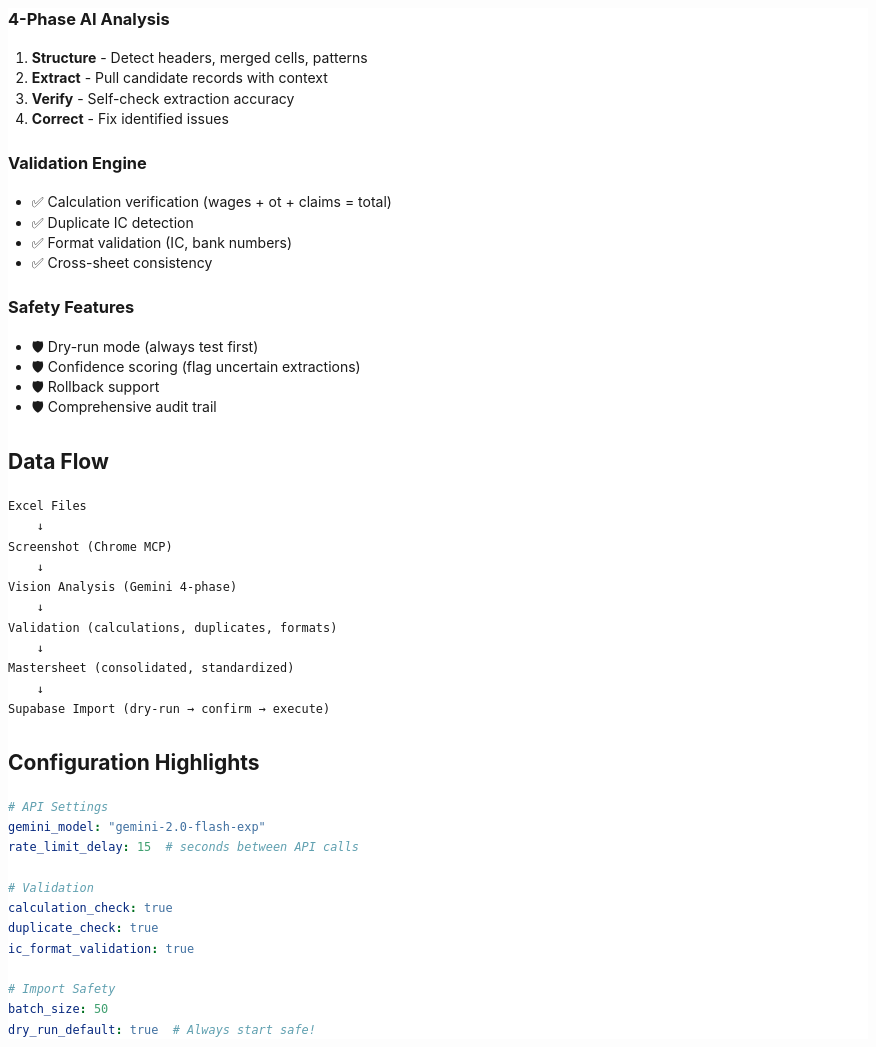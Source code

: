 ### 4-Phase AI Analysis
1. **Structure** - Detect headers, merged cells, patterns
2. **Extract** - Pull candidate records with context
3. **Verify** - Self-check extraction accuracy
4. **Correct** - Fix identified issues

### Validation Engine
- ✅ Calculation verification (wages + ot + claims = total)
- ✅ Duplicate IC detection
- ✅ Format validation (IC, bank numbers)
- ✅ Cross-sheet consistency

### Safety Features
- 🛡️ Dry-run mode (always test first)
- 🛡️ Confidence scoring (flag uncertain extractions)
- 🛡️ Rollback support
- 🛡️ Comprehensive audit trail

## Data Flow

```
Excel Files
    ↓
Screenshot (Chrome MCP)
    ↓
Vision Analysis (Gemini 4-phase)
    ↓
Validation (calculations, duplicates, formats)
    ↓
Mastersheet (consolidated, standardized)
    ↓
Supabase Import (dry-run → confirm → execute)
```

## Configuration Highlights

```yaml
# API Settings
gemini_model: "gemini-2.0-flash-exp"
rate_limit_delay: 15  # seconds between API calls

# Validation
calculation_check: true
duplicate_check: true
ic_format_validation: true

# Import Safety
batch_size: 50
dry_run_default: true  # Always start safe!
```

